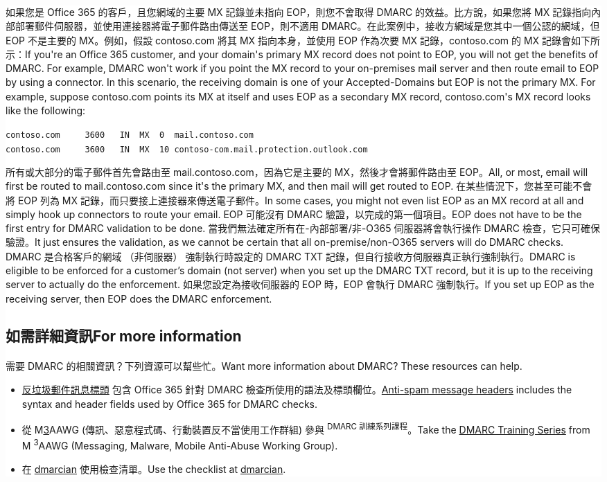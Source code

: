 <span data-ttu-id="f6fdb-p130">如果您是 Office 365 的客戶，且您網域的主要 MX 記錄並未指向 EOP，則您不會取得 DMARC 的效益。比方說，如果您將 MX 記錄指向內部部署郵件伺服器，並使用連接器將電子郵件路由傳送至 EOP，則不適用 DMARC。在此案例中，接收方網域是您其中一個公認的網域，但 EOP 不是主要的 MX。例如，假設 contoso.com 將其 MX 指向本身，並使用 EOP 作為次要 MX 記錄，contoso.com 的 MX 記錄會如下所示：</span><span class="sxs-lookup"><span data-stu-id="f6fdb-p130">If you're an Office 365 customer, and your domain's primary MX record does not point to EOP, you will not get the benefits of DMARC. For example, DMARC won't work if you point the MX record to your on-premises mail server and then route email to EOP by using a connector. In this scenario, the receiving domain is one of your Accepted-Domains but EOP is not the primary MX. For example, suppose contoso.com points its MX at itself and uses EOP as a secondary MX record, contoso.com's MX record looks like the following:</span></span>
  
```
contoso.com     3600   IN  MX  0  mail.contoso.com
contoso.com     3600   IN  MX  10 contoso-com.mail.protection.outlook.com
```

<span data-ttu-id="f6fdb-251">所有或大部分的電子郵件首先會路由至 mail.contoso.com，因為它是主要的 MX，然後才會將郵件路由至 EOP。</span><span class="sxs-lookup"><span data-stu-id="f6fdb-251">All, or most, email will first be routed to mail.contoso.com since it's the primary MX, and then mail will get routed to EOP.</span></span> <span data-ttu-id="f6fdb-252">在某些情況下，您甚至可能不會將 EOP 列為 MX 記錄，而只要接上連接器來傳送電子郵件。</span><span class="sxs-lookup"><span data-stu-id="f6fdb-252">In some cases, you might not even list EOP as an MX record at all and simply hook up connectors to route your email.</span></span> <span data-ttu-id="f6fdb-253">EOP 可能沒有 DMARC 驗證，以完成的第一個項目。</span><span class="sxs-lookup"><span data-stu-id="f6fdb-253">EOP does not have to be the first entry for DMARC validation to be done.</span></span> <span data-ttu-id="f6fdb-254">當我們無法確定所有在-內部部署/非-O365 伺服器將會執行操作 DMARC 檢查，它只可確保驗證。</span><span class="sxs-lookup"><span data-stu-id="f6fdb-254">It just ensures the validation, as we cannot be certain that all on-premise/non-O365 servers will do DMARC checks.</span></span>  <span data-ttu-id="f6fdb-255">DMARC 是合格客戶的網域 （非伺服器） 強制執行時設定的 DMARC TXT 記錄，但自行接收方伺服器真正執行強制執行。</span><span class="sxs-lookup"><span data-stu-id="f6fdb-255">DMARC is eligible to be enforced for a customer’s domain (not server) when you set up the DMARC TXT record, but it is up to the receiving server to actually do the enforcement.</span></span>  <span data-ttu-id="f6fdb-256">如果您設定為接收伺服器的 EOP 時，EOP 會執行 DMARC 強制執行。</span><span class="sxs-lookup"><span data-stu-id="f6fdb-256">If you set up EOP as the receiving server, then EOP does the DMARC enforcement.</span></span>
  
## <a name="for-more-information"></a><span data-ttu-id="f6fdb-257">如需詳細資訊</span><span class="sxs-lookup"><span data-stu-id="f6fdb-257">For more information</span></span>
<span data-ttu-id="f6fdb-258"><a name="sectionSection8"> </a></span><span class="sxs-lookup"><span data-stu-id="f6fdb-258"></span></span>

<span data-ttu-id="f6fdb-p132">需要 DMARC 的相關資訊？下列資源可以幫些忙。</span><span class="sxs-lookup"><span data-stu-id="f6fdb-p132">Want more information about DMARC? These resources can help.</span></span>
  
- <span data-ttu-id="f6fdb-261">[反垃圾郵件訊息標頭](anti-spam-message-headers.md) 包含 Office 365 針對 DMARC 檢查所使用的語法及標頭欄位。</span><span class="sxs-lookup"><span data-stu-id="f6fdb-261">[Anti-spam message headers](anti-spam-message-headers.md) includes the syntax and header fields used by Office 365 for DMARC checks.</span></span> 
    
- <span data-ttu-id="f6fdb-262">從 M[3](https://www.m3aawg.org/activities/training/dmarc-training-series)AAWG (傳訊、惡意程式碼、行動裝置反不當使用工作群組) 參與 <sup>DMARC 訓練系列課程</sup>。</span><span class="sxs-lookup"><span data-stu-id="f6fdb-262">Take the [DMARC Training Series](https://www.m3aawg.org/activities/training/dmarc-training-series) from M <sup>3</sup>AAWG (Messaging, Malware, Mobile Anti-Abuse Working Group).</span></span>
    
- <span data-ttu-id="f6fdb-263">在 [dmarcian](https://space.dmarcian.com/deployment/) 使用檢查清單。</span><span class="sxs-lookup"><span data-stu-id="f6fdb-263">Use the checklist at [dmarcian](https://space.dmarcian.com/deployment/).</span></span>
    